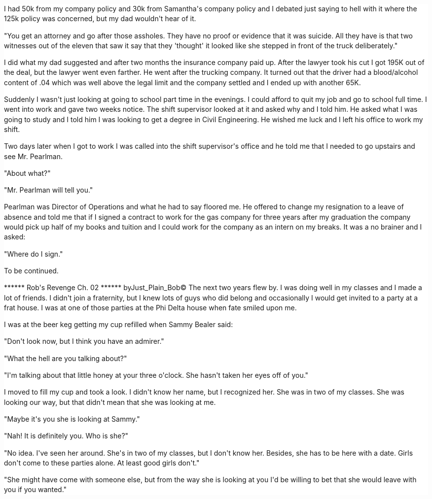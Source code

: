  I had 50k from my company policy and 30k from Samantha's company policy and I debated just saying to hell with it where the 125k policy was concerned, but my dad wouldn't hear of it. 

 "You get an attorney and go after those assholes. They have no proof or evidence that it was suicide. All they have is that two witnesses out of the eleven that saw it say that they 'thought' it looked like she stepped in front of the truck deliberately." 

 I did what my dad suggested and after two months the insurance company paid up. After the lawyer took his cut I got 195K out of the deal, but the lawyer went even farther. He went after the trucking company. It turned out that the driver had a blood/alcohol content of .04 which was well above the legal limit and the company settled and I ended up with another 65K. 

 Suddenly I wasn't just looking at going to school part time in the evenings. I could afford to quit my job and go to school full time. I went into work and gave two weeks notice. The shift supervisor looked at it and asked why and I told him. He asked what I was going to study and I told him I was looking to get a degree in Civil Engineering. He wished me luck and I left his office to work my shift. 

 Two days later when I got to work I was called into the shift supervisor's office and he told me that I needed to go upstairs and see Mr. Pearlman. 

 "About what?" 

 "Mr. Pearlman will tell you." 

 Pearlman was Director of Operations and what he had to say floored me. He offered to change my resignation to a leave of absence and told me that if I signed a contract to work for the gas company for three years after my graduation the company would pick up half of my books and tuition and I could work for the company as an intern on my breaks. It was a no brainer and I asked: 

 "Where do I sign." 

 To be continued.  

 

 ****** Rob's Revenge Ch. 02 ****** byJust_Plain_Bob© The next two years flew by. I was doing well in my classes and I made a lot of friends. I didn't join a fraternity, but I knew lots of guys who did belong and occasionally I would get invited to a party at a frat house. I was at one of those parties at the Phi Delta house when fate smiled upon me. 

 I was at the beer keg getting my cup refilled when Sammy Bealer said: 

 "Don't look now, but I think you have an admirer." 

 "What the hell are you talking about?" 

 "I'm talking about that little honey at your three o'clock. She hasn't taken her eyes off of you." 

 I moved to fill my cup and took a look. I didn't know her name, but I recognized her. She was in two of my classes. She was looking our way, but that didn't mean that she was looking at me. 

 "Maybe it's you she is looking at Sammy." 

 "Nah! It is definitely you. Who is she?" 

 "No idea. I've seen her around. She's in two of my classes, but I don't know her. Besides, she has to be here with a date. Girls don't come to these parties alone. At least good girls don't." 

 "She might have come with someone else, but from the way she is looking at you I'd be willing to bet that she would leave with you if you wanted." 

